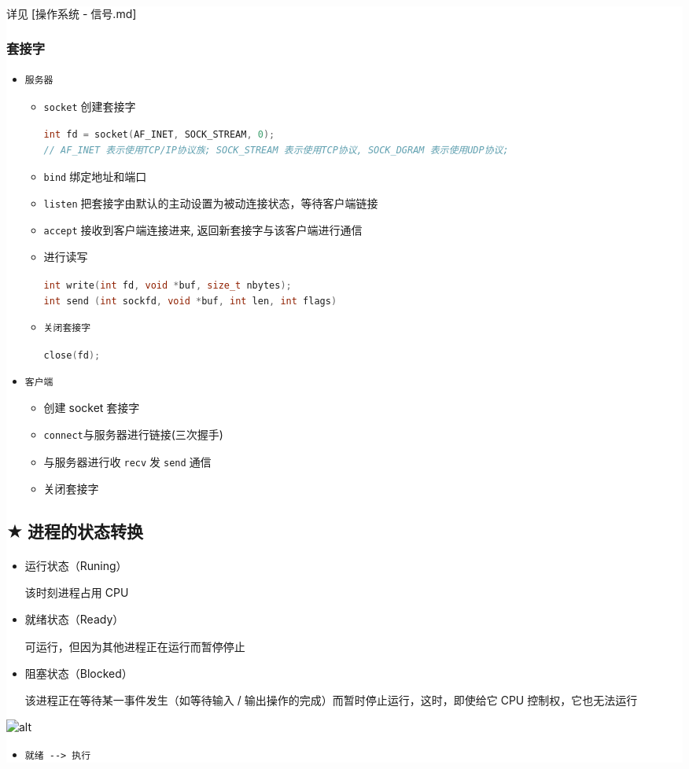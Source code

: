 详见 [操作系统 - 信号.md]

### 套接字

- `服务器`

  - `socket` 创建套接字

    ```cpp
    int fd = socket(AF_INET, SOCK_STREAM, 0);
    // AF_INET 表示使用TCP/IP协议族; SOCK_STREAM 表示使用TCP协议, SOCK_DGRAM 表示使用UDP协议;
    ```

  - `bind` 绑定地址和端口

  - `listen` 把套接字由默认的主动设置为被动连接状态，等待客户端链接

  - `accept` 接收到客户端连接进来, 返回新套接字与该客户端进行通信

  - 进行读写

    ```cpp
    int write(int fd, void *buf, size_t nbytes);
    int send (int sockfd, void *buf, int len, int flags)
    ```

  - `关闭套接字`

    ```cpp
    close(fd);
    ```

- `客户端`

  - 创建 socket 套接字

  - `connect`与服务器进行链接(三次握手)

  - 与服务器进行收 `recv` 发 `send` 通信

  - 关闭套接字

## ★ 进程的状态转换

- 运行状态（Runing）

  该时刻进程占用 CPU

- 就绪状态（Ready）

  可运行，但因为其他进程正在运行而暂停停止

- 阻塞状态（Blocked）

  该进程正在等待某一事件发生（如等待输入 / 输出操作的完成）而暂时停止运行，这时，即使给它 CPU 控制权，它也无法运行

![alt](https://mmbiz.qpic.cn/mmbiz_png/J0g14CUwaZcvw4t9kicec370n3cvX2JS9EfRviciaGMLREQ1nqvjWkibKlREGPI9JyfhA5XlmzFRRiaIATAEiaLbCx4w/640?wx_fmt=png)

- `就绪 --> 执行`

